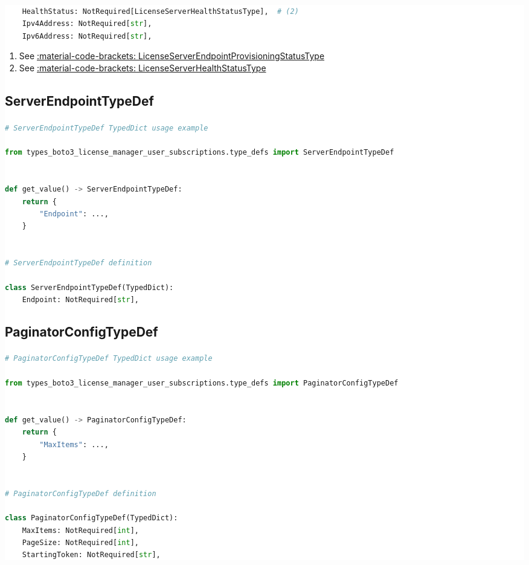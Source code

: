 ```python
    HealthStatus: NotRequired[LicenseServerHealthStatusType],  # (2)
    Ipv4Address: NotRequired[str],
    Ipv6Address: NotRequired[str],
```

1. See [:material-code-brackets: LicenseServerEndpointProvisioningStatusType](./literals.md#licenseserverendpointprovisioningstatustype)
2. See [:material-code-brackets: LicenseServerHealthStatusType](./literals.md#licenseserverhealthstatustype)

## ServerEndpointTypeDef

```python
# ServerEndpointTypeDef TypedDict usage example

from types_boto3_license_manager_user_subscriptions.type_defs import ServerEndpointTypeDef


def get_value() -> ServerEndpointTypeDef:
    return {
        "Endpoint": ...,
    }


# ServerEndpointTypeDef definition

class ServerEndpointTypeDef(TypedDict):
    Endpoint: NotRequired[str],
```


## PaginatorConfigTypeDef

```python
# PaginatorConfigTypeDef TypedDict usage example

from types_boto3_license_manager_user_subscriptions.type_defs import PaginatorConfigTypeDef


def get_value() -> PaginatorConfigTypeDef:
    return {
        "MaxItems": ...,
    }


# PaginatorConfigTypeDef definition

class PaginatorConfigTypeDef(TypedDict):
    MaxItems: NotRequired[int],
    PageSize: NotRequired[int],
    StartingToken: NotRequired[str],
```
